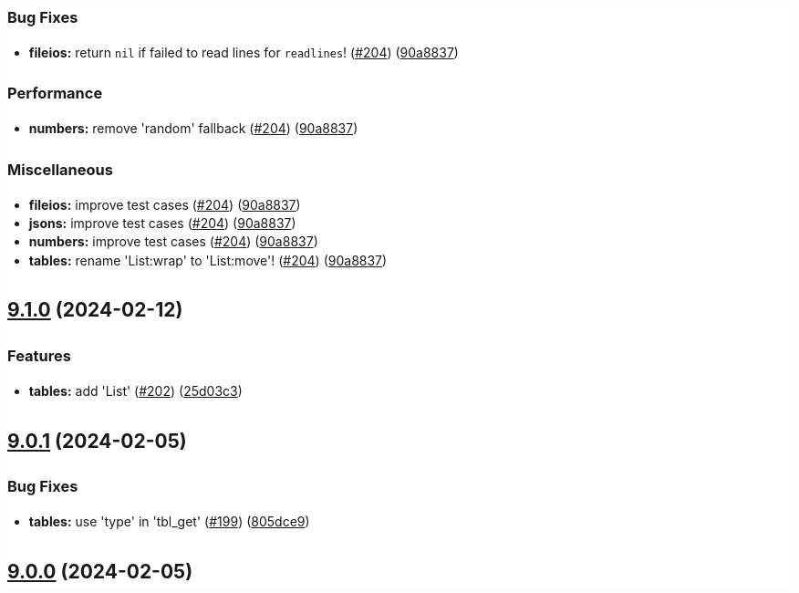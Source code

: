 
### Bug Fixes

* **fileios:** return `nil` if failed to read lines for `readlines`! ([#204](https://github.com/linrongbin16/commons.nvim/issues/204)) ([90a8837](https://github.com/linrongbin16/commons.nvim/commit/90a88371b8e43287d4f2efe6c8380c657ebbab73))


### Performance

* **numbers:** remove 'random' fallback ([#204](https://github.com/linrongbin16/commons.nvim/issues/204)) ([90a8837](https://github.com/linrongbin16/commons.nvim/commit/90a88371b8e43287d4f2efe6c8380c657ebbab73))


### Miscellaneous

* **fileios:** improve test cases ([#204](https://github.com/linrongbin16/commons.nvim/issues/204)) ([90a8837](https://github.com/linrongbin16/commons.nvim/commit/90a88371b8e43287d4f2efe6c8380c657ebbab73))
* **jsons:** improve test cases ([#204](https://github.com/linrongbin16/commons.nvim/issues/204)) ([90a8837](https://github.com/linrongbin16/commons.nvim/commit/90a88371b8e43287d4f2efe6c8380c657ebbab73))
* **numbers:** improve test cases ([#204](https://github.com/linrongbin16/commons.nvim/issues/204)) ([90a8837](https://github.com/linrongbin16/commons.nvim/commit/90a88371b8e43287d4f2efe6c8380c657ebbab73))
* **tables:** rename 'List:wrap' to 'List:move'! ([#204](https://github.com/linrongbin16/commons.nvim/issues/204)) ([90a8837](https://github.com/linrongbin16/commons.nvim/commit/90a88371b8e43287d4f2efe6c8380c657ebbab73))

## [9.1.0](https://github.com/linrongbin16/commons.nvim/compare/v9.0.1...v9.1.0) (2024-02-12)


### Features

* **tables:** add 'List' ([#202](https://github.com/linrongbin16/commons.nvim/issues/202)) ([25d03c3](https://github.com/linrongbin16/commons.nvim/commit/25d03c38562085a17e2b127fe8ead050543ea993))

## [9.0.1](https://github.com/linrongbin16/commons.nvim/compare/v9.0.0...v9.0.1) (2024-02-05)


### Bug Fixes

* **tables:** use 'type' in 'tbl_get' ([#199](https://github.com/linrongbin16/commons.nvim/issues/199)) ([805dce9](https://github.com/linrongbin16/commons.nvim/commit/805dce9702f546276ac62637b3ded1154156f1c2))

## [9.0.0](https://github.com/linrongbin16/commons.nvim/compare/v8.4.0...v9.0.0) (2024-02-05)
